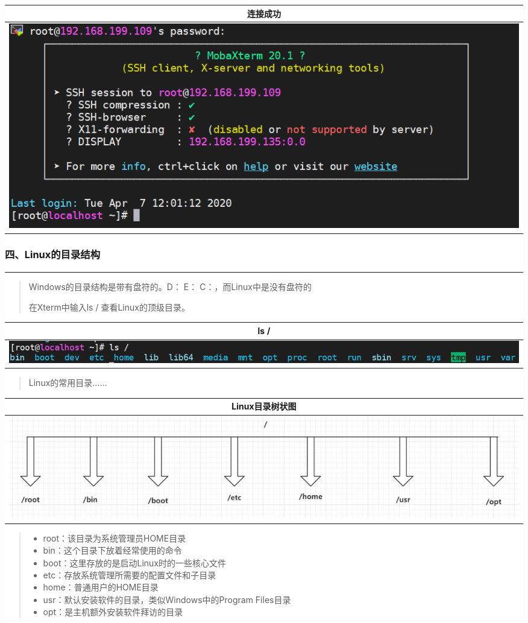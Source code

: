 |                   连接成功                   |
| :------------------------------------------: |
| ![1586238257999](Pictures/1586238257999.png) |



### 四、Linux的目录结构

---

> Windows的目录结构是带有盘符的。D：  E： C：，而Linux中是没有盘符的
>
> 在Xterm中输入ls / 查看Linux的顶级目录。

|                     ls /                     |
| :------------------------------------------: |
| ![1586239207504](Pictures/1586239207504.png) |

> Linux的常用目录……

|               Linux目录树状图                |
| :------------------------------------------: |
| ![1586239342796](Pictures/1586239342796.png) |

> - root：该目录为系统管理员HOME目录
> - bin：这个目录下放着经常使用的命令
> - boot：这里存放的是启动Linux时的一些核心文件
> - etc：存放系统管理所需要的配置文件和子目录
> - home：普通用户的HOME目录
> - usr：默认安装软件的目录，类似Windows中的Program Files目录
> - opt：是主机额外安装软件拜访的目录
